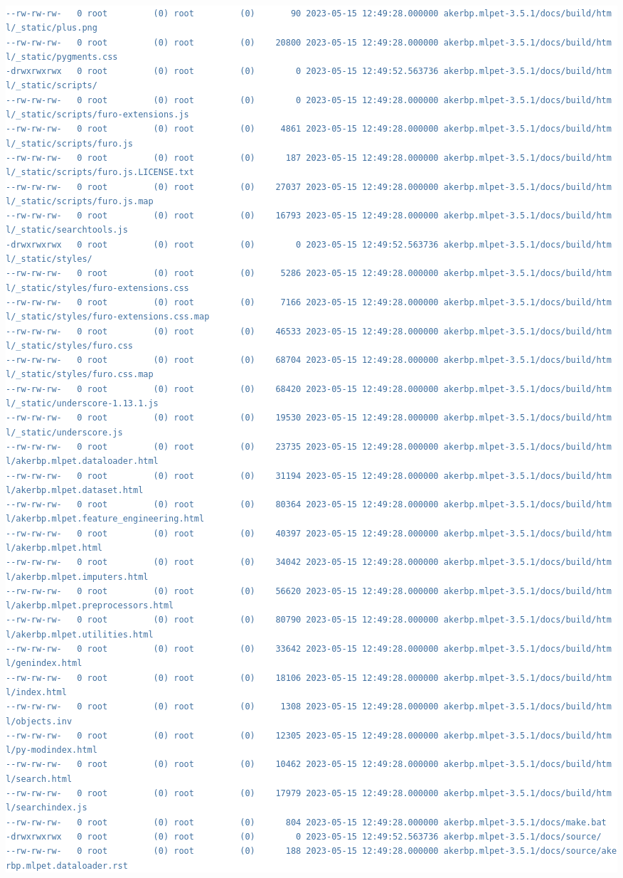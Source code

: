 ```diff
--rw-rw-rw-   0 root         (0) root         (0)       90 2023-05-15 12:49:28.000000 akerbp.mlpet-3.5.1/docs/build/html/_static/plus.png
--rw-rw-rw-   0 root         (0) root         (0)    20800 2023-05-15 12:49:28.000000 akerbp.mlpet-3.5.1/docs/build/html/_static/pygments.css
-drwxrwxrwx   0 root         (0) root         (0)        0 2023-05-15 12:49:52.563736 akerbp.mlpet-3.5.1/docs/build/html/_static/scripts/
--rw-rw-rw-   0 root         (0) root         (0)        0 2023-05-15 12:49:28.000000 akerbp.mlpet-3.5.1/docs/build/html/_static/scripts/furo-extensions.js
--rw-rw-rw-   0 root         (0) root         (0)     4861 2023-05-15 12:49:28.000000 akerbp.mlpet-3.5.1/docs/build/html/_static/scripts/furo.js
--rw-rw-rw-   0 root         (0) root         (0)      187 2023-05-15 12:49:28.000000 akerbp.mlpet-3.5.1/docs/build/html/_static/scripts/furo.js.LICENSE.txt
--rw-rw-rw-   0 root         (0) root         (0)    27037 2023-05-15 12:49:28.000000 akerbp.mlpet-3.5.1/docs/build/html/_static/scripts/furo.js.map
--rw-rw-rw-   0 root         (0) root         (0)    16793 2023-05-15 12:49:28.000000 akerbp.mlpet-3.5.1/docs/build/html/_static/searchtools.js
-drwxrwxrwx   0 root         (0) root         (0)        0 2023-05-15 12:49:52.563736 akerbp.mlpet-3.5.1/docs/build/html/_static/styles/
--rw-rw-rw-   0 root         (0) root         (0)     5286 2023-05-15 12:49:28.000000 akerbp.mlpet-3.5.1/docs/build/html/_static/styles/furo-extensions.css
--rw-rw-rw-   0 root         (0) root         (0)     7166 2023-05-15 12:49:28.000000 akerbp.mlpet-3.5.1/docs/build/html/_static/styles/furo-extensions.css.map
--rw-rw-rw-   0 root         (0) root         (0)    46533 2023-05-15 12:49:28.000000 akerbp.mlpet-3.5.1/docs/build/html/_static/styles/furo.css
--rw-rw-rw-   0 root         (0) root         (0)    68704 2023-05-15 12:49:28.000000 akerbp.mlpet-3.5.1/docs/build/html/_static/styles/furo.css.map
--rw-rw-rw-   0 root         (0) root         (0)    68420 2023-05-15 12:49:28.000000 akerbp.mlpet-3.5.1/docs/build/html/_static/underscore-1.13.1.js
--rw-rw-rw-   0 root         (0) root         (0)    19530 2023-05-15 12:49:28.000000 akerbp.mlpet-3.5.1/docs/build/html/_static/underscore.js
--rw-rw-rw-   0 root         (0) root         (0)    23735 2023-05-15 12:49:28.000000 akerbp.mlpet-3.5.1/docs/build/html/akerbp.mlpet.dataloader.html
--rw-rw-rw-   0 root         (0) root         (0)    31194 2023-05-15 12:49:28.000000 akerbp.mlpet-3.5.1/docs/build/html/akerbp.mlpet.dataset.html
--rw-rw-rw-   0 root         (0) root         (0)    80364 2023-05-15 12:49:28.000000 akerbp.mlpet-3.5.1/docs/build/html/akerbp.mlpet.feature_engineering.html
--rw-rw-rw-   0 root         (0) root         (0)    40397 2023-05-15 12:49:28.000000 akerbp.mlpet-3.5.1/docs/build/html/akerbp.mlpet.html
--rw-rw-rw-   0 root         (0) root         (0)    34042 2023-05-15 12:49:28.000000 akerbp.mlpet-3.5.1/docs/build/html/akerbp.mlpet.imputers.html
--rw-rw-rw-   0 root         (0) root         (0)    56620 2023-05-15 12:49:28.000000 akerbp.mlpet-3.5.1/docs/build/html/akerbp.mlpet.preprocessors.html
--rw-rw-rw-   0 root         (0) root         (0)    80790 2023-05-15 12:49:28.000000 akerbp.mlpet-3.5.1/docs/build/html/akerbp.mlpet.utilities.html
--rw-rw-rw-   0 root         (0) root         (0)    33642 2023-05-15 12:49:28.000000 akerbp.mlpet-3.5.1/docs/build/html/genindex.html
--rw-rw-rw-   0 root         (0) root         (0)    18106 2023-05-15 12:49:28.000000 akerbp.mlpet-3.5.1/docs/build/html/index.html
--rw-rw-rw-   0 root         (0) root         (0)     1308 2023-05-15 12:49:28.000000 akerbp.mlpet-3.5.1/docs/build/html/objects.inv
--rw-rw-rw-   0 root         (0) root         (0)    12305 2023-05-15 12:49:28.000000 akerbp.mlpet-3.5.1/docs/build/html/py-modindex.html
--rw-rw-rw-   0 root         (0) root         (0)    10462 2023-05-15 12:49:28.000000 akerbp.mlpet-3.5.1/docs/build/html/search.html
--rw-rw-rw-   0 root         (0) root         (0)    17979 2023-05-15 12:49:28.000000 akerbp.mlpet-3.5.1/docs/build/html/searchindex.js
--rw-rw-rw-   0 root         (0) root         (0)      804 2023-05-15 12:49:28.000000 akerbp.mlpet-3.5.1/docs/make.bat
-drwxrwxrwx   0 root         (0) root         (0)        0 2023-05-15 12:49:52.563736 akerbp.mlpet-3.5.1/docs/source/
--rw-rw-rw-   0 root         (0) root         (0)      188 2023-05-15 12:49:28.000000 akerbp.mlpet-3.5.1/docs/source/akerbp.mlpet.dataloader.rst
```
